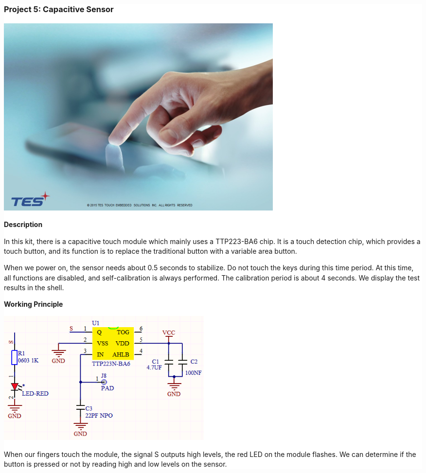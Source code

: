 

### Project 5: Capacitive Sensor

![image-20230424085830660](media/image-20230424085830660.png)

**Description**

In this kit, there is a capacitive touch module which mainly uses a TTP223-BA6 chip. It is a touch detection chip, which provides a touch button, and its function is to replace the traditional button with a variable area button. 

When we power on, the sensor needs about 0.5 seconds to stabilize. Do not touch the keys during this time period. At this time, all functions are disabled, and self-calibration is always performed. The calibration period is about 4 seconds. We display the test results in the shell.

**Working Principle**

![image-20230424090041373](media/image-20230424090041373.png)

When our fingers touch the module, the signal S outputs high levels, the red LED on the module flashes. We can determine if the button is pressed or not by reading high and low levels on the sensor.
